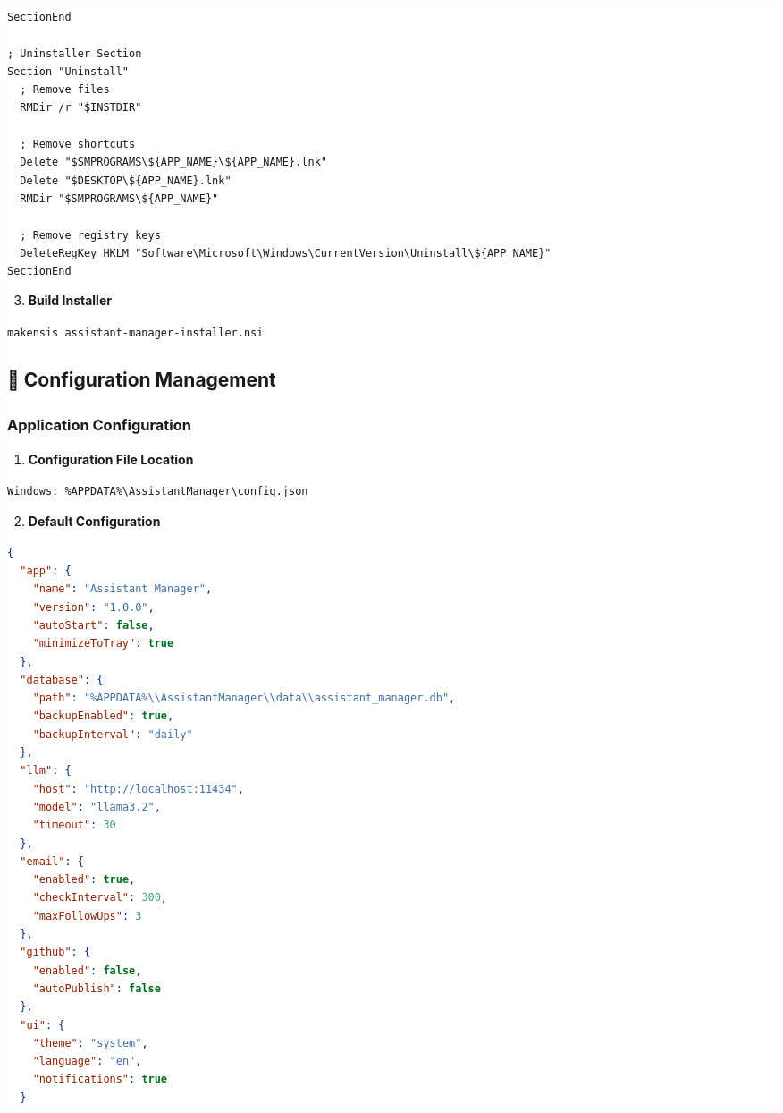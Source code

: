 ```nsis
SectionEnd

; Uninstaller Section
Section "Uninstall"
  ; Remove files
  RMDir /r "$INSTDIR"
  
  ; Remove shortcuts
  Delete "$SMPROGRAMS\${APP_NAME}\${APP_NAME}.lnk"
  Delete "$DESKTOP\${APP_NAME}.lnk"
  RMDir "$SMPROGRAMS\${APP_NAME}"
  
  ; Remove registry keys
  DeleteRegKey HKLM "Software\Microsoft\Windows\CurrentVersion\Uninstall\${APP_NAME}"
SectionEnd
```

3. **Build Installer**
```bash
makensis assistant-manager-installer.nsi
```

## 🔧 Configuration Management

### Application Configuration

1. **Configuration File Location**
```
Windows: %APPDATA%\AssistantManager\config.json
```

2. **Default Configuration**
```json
{
  "app": {
    "name": "Assistant Manager",
    "version": "1.0.0",
    "autoStart": false,
    "minimizeToTray": true
  },
  "database": {
    "path": "%APPDATA%\\AssistantManager\\data\\assistant_manager.db",
    "backupEnabled": true,
    "backupInterval": "daily"
  },
  "llm": {
    "host": "http://localhost:11434",
    "model": "llama3.2",
    "timeout": 30
  },
  "email": {
    "enabled": true,
    "checkInterval": 300,
    "maxFollowUps": 3
  },
  "github": {
    "enabled": false,
    "autoPublish": false
  },
  "ui": {
    "theme": "system",
    "language": "en",
    "notifications": true
  }
```